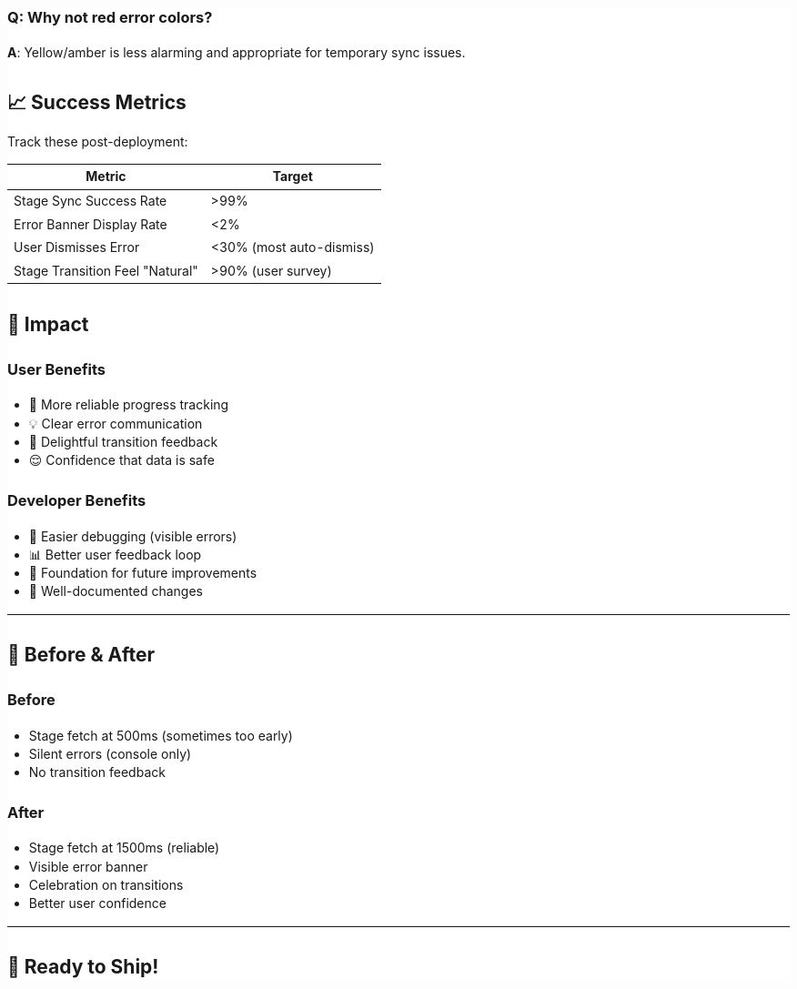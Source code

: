 ### Q: Why not red error colors?
**A**: Yellow/amber is less alarming and appropriate for temporary sync issues.

## 📈 Success Metrics

Track these post-deployment:

| Metric | Target |
|--------|--------|
| Stage Sync Success Rate | >99% |
| Error Banner Display Rate | <2% |
| User Dismisses Error | <30% (most auto-dismiss) |
| Stage Transition Feel "Natural" | >90% (user survey) |

## 🎉 Impact

### User Benefits
- 🎯 More reliable progress tracking
- 💡 Clear error communication
- 🎉 Delightful transition feedback
- 😌 Confidence that data is safe

### Developer Benefits
- 🐛 Easier debugging (visible errors)
- 📊 Better user feedback loop
- 🔧 Foundation for future improvements
- 📝 Well-documented changes

---

## 📸 Before & After

### Before
- Stage fetch at 500ms (sometimes too early)
- Silent errors (console only)
- No transition feedback

### After
- Stage fetch at 1500ms (reliable)
- Visible error banner
- Celebration on transitions
- Better user confidence

---

## 🚢 Ready to Ship!
